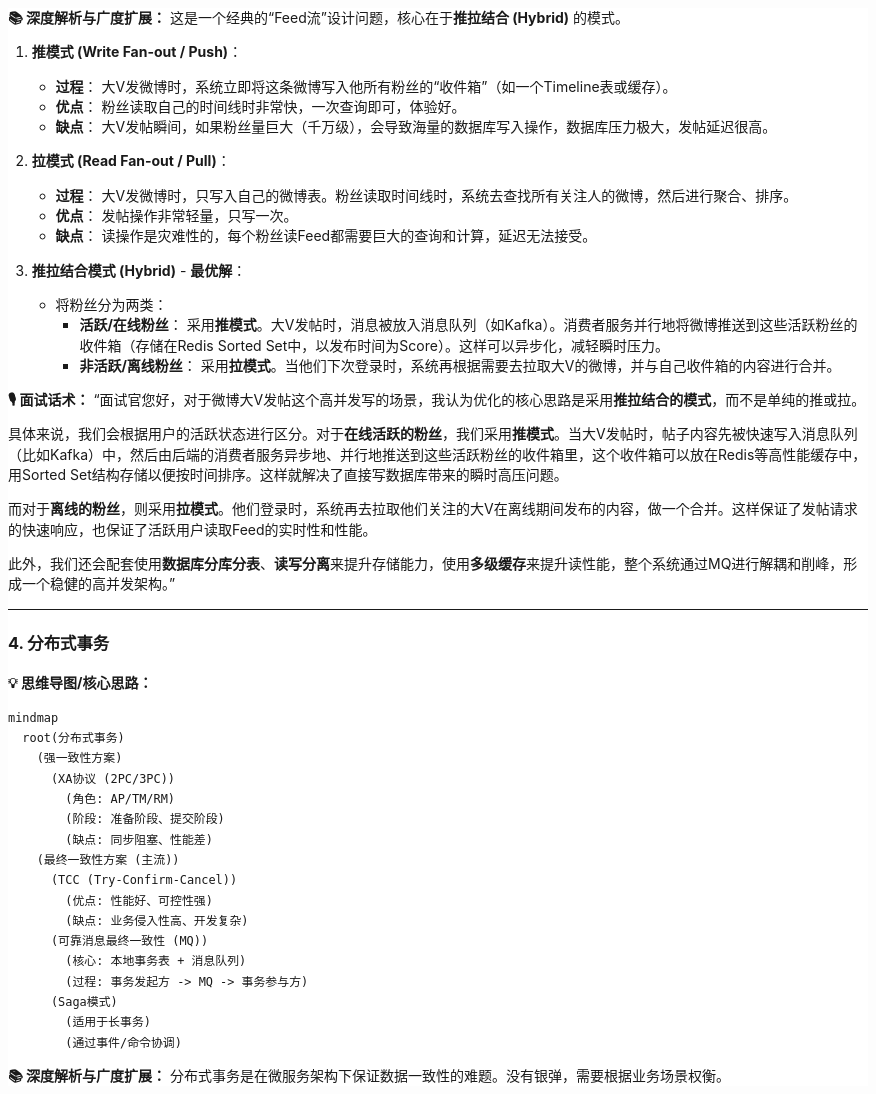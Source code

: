**📚 深度解析与广度扩展：**
这是一个经典的“Feed流”设计问题，核心在于**推拉结合 (Hybrid)** 的模式。

1.  **推模式 (Write Fan-out / Push)**：
    *   **过程**： 大V发微博时，系统立即将这条微博写入他所有粉丝的“收件箱”（如一个Timeline表或缓存）。
    *   **优点**： 粉丝读取自己的时间线时非常快，一次查询即可，体验好。
    *   **缺点**： 大V发帖瞬间，如果粉丝量巨大（千万级），会导致海量的数据库写入操作，数据库压力极大，发帖延迟很高。

2.  **拉模式 (Read Fan-out / Pull)**：
    *   **过程**： 大V发微博时，只写入自己的微博表。粉丝读取时间线时，系统去查找所有关注人的微博，然后进行聚合、排序。
    *   **优点**： 发帖操作非常轻量，只写一次。
    *   **缺点**： 读操作是灾难性的，每个粉丝读Feed都需要巨大的查询和计算，延迟无法接受。

3.  **推拉结合模式 (Hybrid)** - **最优解**：
    *   将粉丝分为两类：
        *   **活跃/在线粉丝**： 采用**推模式**。大V发帖时，消息被放入消息队列（如Kafka）。消费者服务并行地将微博推送到这些活跃粉丝的收件箱（存储在Redis Sorted Set中，以发布时间为Score）。这样可以异步化，减轻瞬时压力。
        *   **非活跃/离线粉丝**： 采用**拉模式**。当他们下次登录时，系统再根据需要去拉取大V的微博，并与自己收件箱的内容进行合并。

**🎙️ 面试话术：**
“面试官您好，对于微博大V发帖这个高并发写的场景，我认为优化的核心思路是采用**推拉结合的模式**，而不是单纯的推或拉。

具体来说，我们会根据用户的活跃状态进行区分。对于**在线活跃的粉丝**，我们采用**推模式**。当大V发帖时，帖子内容先被快速写入消息队列（比如Kafka）中，然后由后端的消费者服务异步地、并行地推送到这些活跃粉丝的收件箱里，这个收件箱可以放在Redis等高性能缓存中，用Sorted Set结构存储以便按时间排序。这样就解决了直接写数据库带来的瞬时高压问题。

而对于**离线的粉丝**，则采用**拉模式**。他们登录时，系统再去拉取他们关注的大V在离线期间发布的内容，做一个合并。这样保证了发帖请求的快速响应，也保证了活跃用户读取Feed的实时性和性能。

此外，我们还会配套使用**数据库分库分表**、**读写分离**来提升存储能力，使用**多级缓存**来提升读性能，整个系统通过MQ进行解耦和削峰，形成一个稳健的高并发架构。”

---

### 4. 分布式事务

**💡 思维导图/核心思路：**
```mermaid
mindmap
  root(分布式事务)
    (强一致性方案)
      (XA协议 (2PC/3PC))
        (角色: AP/TM/RM)
        (阶段: 准备阶段、提交阶段)
        (缺点: 同步阻塞、性能差)
    (最终一致性方案 (主流))
      (TCC (Try-Confirm-Cancel))
        (优点: 性能好、可控性强)
        (缺点: 业务侵入性高、开发复杂)
      (可靠消息最终一致性 (MQ))
        (核心: 本地事务表 + 消息队列)
        (过程: 事务发起方 -> MQ -> 事务参与方)
      (Saga模式)
        (适用于长事务)
        (通过事件/命令协调)
```

**📚 深度解析与广度扩展：**
分布式事务是在微服务架构下保证数据一致性的难题。没有银弹，需要根据业务场景权衡。
